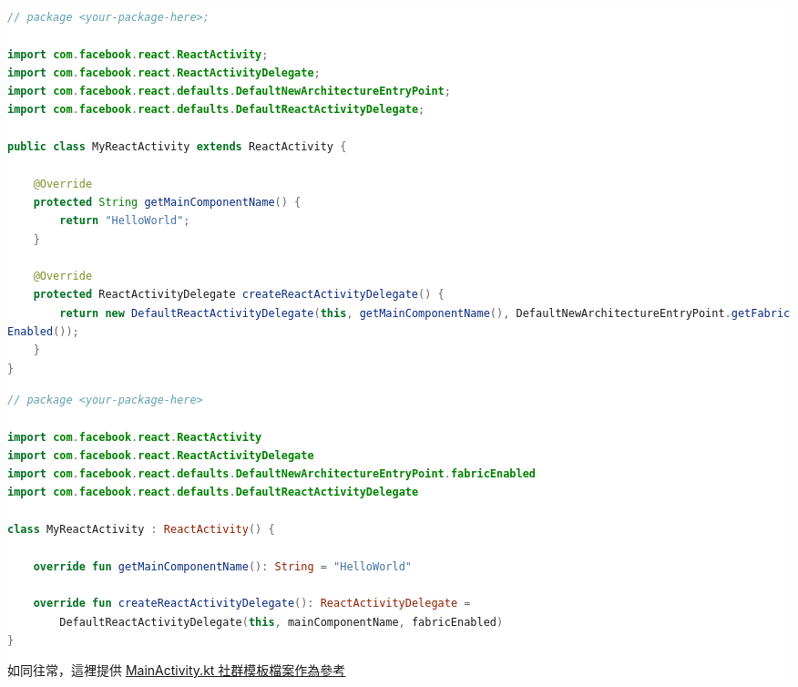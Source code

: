 <Tabs groupId="android-language" queryString defaultValue={constants.defaultAndroidLanguage} values={constants.androidLanguages}>

<TabItem value="java">

```java
// package <your-package-here>;

import com.facebook.react.ReactActivity;
import com.facebook.react.ReactActivityDelegate;
import com.facebook.react.defaults.DefaultNewArchitectureEntryPoint;
import com.facebook.react.defaults.DefaultReactActivityDelegate;

public class MyReactActivity extends ReactActivity {

    @Override
    protected String getMainComponentName() {
        return "HelloWorld";
    }

    @Override
    protected ReactActivityDelegate createReactActivityDelegate() {
        return new DefaultReactActivityDelegate(this, getMainComponentName(), DefaultNewArchitectureEntryPoint.getFabricEnabled());
    }
}
```

</TabItem>

<TabItem value="kotlin">

```kotlin
// package <your-package-here>

import com.facebook.react.ReactActivity
import com.facebook.react.ReactActivityDelegate
import com.facebook.react.defaults.DefaultNewArchitectureEntryPoint.fabricEnabled
import com.facebook.react.defaults.DefaultReactActivityDelegate

class MyReactActivity : ReactActivity() {

    override fun getMainComponentName(): String = "HelloWorld"

    override fun createReactActivityDelegate(): ReactActivityDelegate =
        DefaultReactActivityDelegate(this, mainComponentName, fabricEnabled)
}
```

</TabItem>
</Tabs>

如同往常，這裡提供 [MainActivity.kt 社群模板檔案作為參考](https://github.com/react-native-community/template/blob/0.77-stable/template/android/app/src/main/java/com/helloworld/MainApplication.kt)
